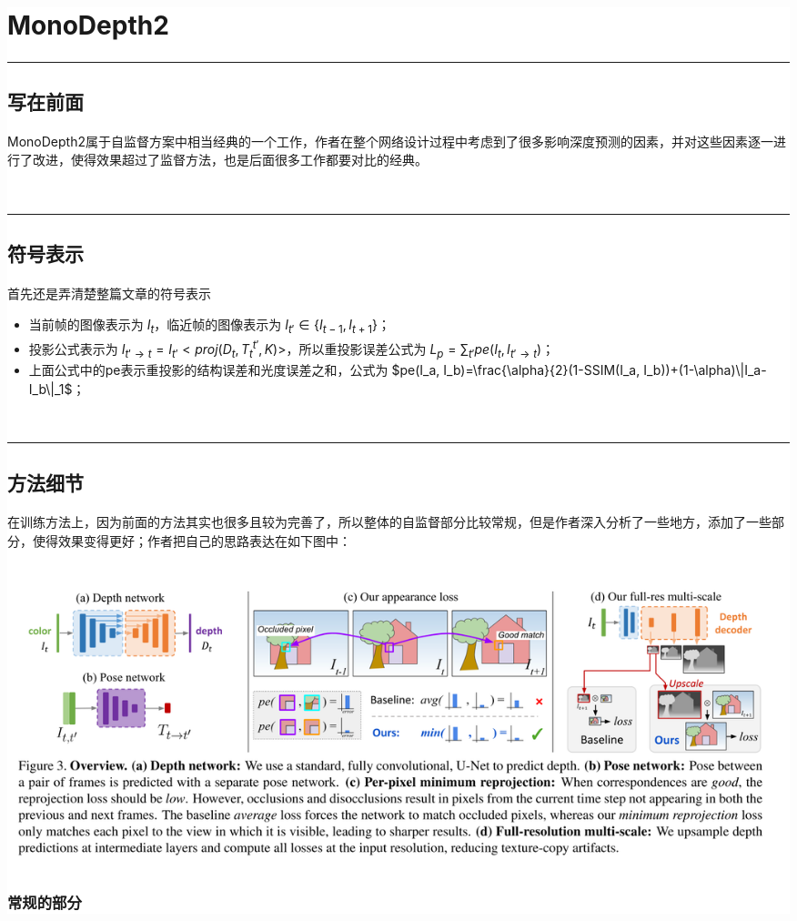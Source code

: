# MonoDepth2

----

## 写在前面

MonoDepth2属于自监督方案中相当经典的一个工作，作者在整个网络设计过程中考虑到了很多影响深度预测的因素，并对这些因素逐一进行了改进，使得效果超过了监督方法，也是后面很多工作都要对比的经典。

&nbsp;

---

## 符号表示

首先还是弄清楚整篇文章的符号表示

- 当前帧的图像表示为 $I_t$，临近帧的图像表示为 $I_{t'} \in \{I_{t-1}, I_{t+1}\}$；
- 投影公式表示为 $I_{t'\rightarrow t}=I_{t'}<proj(D_t, T_{t}^{t'},K)>$，所以重投影误差公式为 $L_{p}=\sum_{t'}pe(I_t, I_{t'\rightarrow t})$；
- 上面公式中的pe表示重投影的结构误差和光度误差之和，公式为 $pe(I_a, I_b)=\frac{\alpha}{2}(1-SSIM(I_a, I_b))+(1-\alpha)\|I_a-I_b\|_1$；

&nbsp;

----

## 方法细节

在训练方法上，因为前面的方法其实也很多且较为完善了，所以整体的自监督部分比较常规，但是作者深入分析了一些地方，添加了一些部分，使得效果变得更好；作者把自己的思路表达在如下图中：

<img src="pictures/1.png"/>



### 常规的部分
